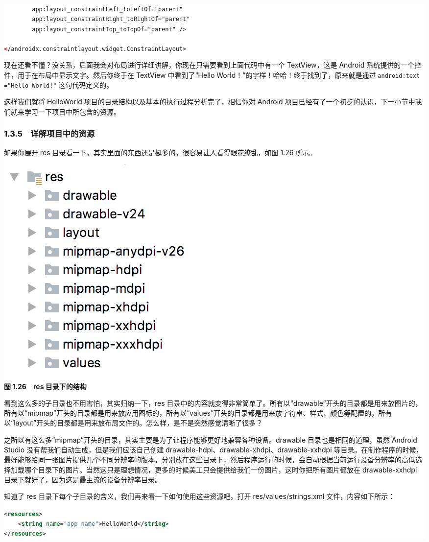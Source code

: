 ```xml
        app:layout_constraintLeft_toLeftOf="parent"
        app:layout_constraintRight_toRightOf="parent"
        app:layout_constraintTop_toTopOf="parent" />

</androidx.constraintlayout.widget.ConstraintLayout>
```

现在还看不懂？没关系，后面我会对布局进行详细讲解，你现在只需要看到上面代码中有一个 TextView，这是 Android 系统提供的一个控件，用于在布局中显示文字。然后你终于在 TextView 中看到了“Hello World！”的字样！哈哈！终于找到了，原来就是通过 `android:text="Hello World!"` 这句代码定义的。

这样我们就将 HelloWorld 项目的目录结构以及基本的执行过程分析完了，相信你对 Android 项目已经有了一个初步的认识，下一小节中我们就来学习一下项目中所包含的资源。

### 1.3.5　详解项目中的资源

如果你展开 res 目录看一下，其实里面的东西还是挺多的，很容易让人看得眼花缭乱，如图 1.26 所示。

![](assets/26-20240119220811-5f0vyvo.png)

**图 1.26　res 目录下的结构**

看到这么多的子目录也不用害怕，其实归纳一下，res 目录中的内容就变得非常简单了。所有以“drawable”开头的目录都是用来放图片的，所有以“mipmap”开头的目录都是用来放应用图标的，所有以“values”开头的目录都是用来放字符串、样式、颜色等配置的，所有以“layout”开头的目录都是用来放布局文件的。怎么样，是不是突然感觉清晰了很多？

之所以有这么多“mipmap”开头的目录，其实主要是为了让程序能够更好地兼容各种设备。drawable 目录也是相同的道理，虽然 Android Studio 没有帮我们自动生成，但是我们应该自己创建 drawable-hdpi、drawable-xhdpi、drawable-xxhdpi 等目录。在制作程序的时候，最好能够给同一张图片提供几个不同分辨率的版本，分别放在这些目录下，然后程序运行的时候，会自动根据当前运行设备分辨率的高低选择加载哪个目录下的图片。当然这只是理想情况，更多的时候美工只会提供给我们一份图片，这时你把所有图片都放在 drawable-xxhdpi 目录下就好了，因为这是最主流的设备分辨率目录。

知道了 res 目录下每个子目录的含义，我们再来看一下如何使用这些资源吧。打开 res/values/strings.xml 文件，内容如下所示：

```xml
<resources>
    <string name="app_name">HelloWorld</string>
</resources>
```
